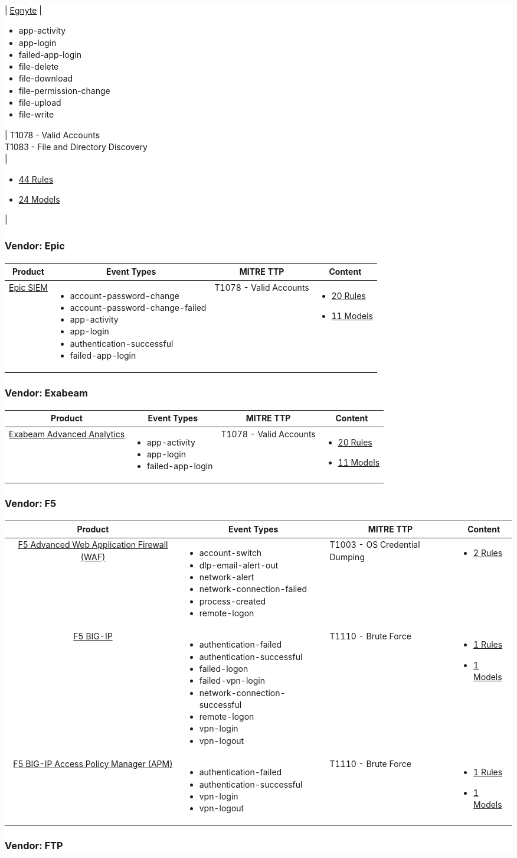 | [Egnyte](../DataSources/Egnyte/Egnyte/ds_egnyte_egnyte.md) | <ul><li>app-activity</li><li>app-login</li><li>failed-app-login</li><li>file-delete</li><li>file-download</li><li>file-permission-change</li><li>file-upload</li><li>file-write</li></li></ul> | T1078 - Valid Accounts<br>T1083 - File and Directory Discovery<br> | [<ul><li>44 Rules</li></ul><ul><li>24 Models</li></ul>](../DataSources/Egnyte/Egnyte/RM/r_m_egnyte_egnyte_Data_Access.md) |
### Vendor: Epic
|                             Product                             | Event Types                                                                                                                                                                             | MITRE TTP                  | Content                                                                                                                     |
|:---------------------------------------------------------------:| --------------------------------------------------------------------------------------------------------------------------------------------------------------------------------------- | -------------------------- | --------------------------------------------------------------------------------------------------------------------------- |
| [Epic SIEM](../DataSources/Epic/Epic_SIEM/ds_epic_epic_siem.md) | <ul><li>account-password-change</li><li>account-password-change-failed</li><li>app-activity</li><li>app-login</li><li>authentication-successful</li><li>failed-app-login</li></li></ul> | T1078 - Valid Accounts<br> | [<ul><li>20 Rules</li></ul><ul><li>11 Models</li></ul>](../DataSources/Epic/Epic_SIEM/RM/r_m_epic_epic_siem_Data_Access.md) |
### Vendor: Exabeam
|                                                         Product                                                          | Event Types                                                                    | MITRE TTP                  | Content                                                                                                                                                             |
|:------------------------------------------------------------------------------------------------------------------------:| ------------------------------------------------------------------------------ | -------------------------- | ------------------------------------------------------------------------------------------------------------------------------------------------------------------- |
| [Exabeam Advanced Analytics](../DataSources/Exabeam/Exabeam_Advanced_Analytics/ds_exabeam_exabeam_advanced_analytics.md) | <ul><li>app-activity</li><li>app-login</li><li>failed-app-login</li></li></ul> | T1078 - Valid Accounts<br> | [<ul><li>20 Rules</li></ul><ul><li>11 Models</li></ul>](../DataSources/Exabeam/Exabeam_Advanced_Analytics/RM/r_m_exabeam_exabeam_advanced_analytics_Data_Access.md) |
### Vendor: F5
|                                                                            Product                                                                             | Event Types                                                                                                                                                                                                                  | MITRE TTP                         | Content                                                                                                                                                                       |
|:--------------------------------------------------------------------------------------------------------------------------------------------------------------:| ---------------------------------------------------------------------------------------------------------------------------------------------------------------------------------------------------------------------------- | --------------------------------- | ----------------------------------------------------------------------------------------------------------------------------------------------------------------------------- |
| [F5 Advanced Web Application Firewall (WAF)](../DataSources/F5/F5_Advanced_Web_Application_Firewall_(WAF)/ds_f5_f5_advanced_web_application_firewall_(waf).md) | <ul><li>account-switch</li><li>dlp-email-alert-out</li><li>network-alert</li><li>network-connection-failed</li><li>process-created</li><li>remote-logon</li></li></ul>                                                       | T1003 - OS Credential Dumping<br> | [<ul><li>2 Rules</li></ul>](../DataSources/F5/F5_Advanced_Web_Application_Firewall_(WAF)/RM/r_m_f5_f5_advanced_web_application_firewall_(waf)_Data_Access.md)                 |
|                                                  [F5 BIG-IP](../DataSources/F5/F5_BIG-IP/ds_f5_f5_big-ip.md)                                                   | <ul><li>authentication-failed</li><li>authentication-successful</li><li>failed-logon</li><li>failed-vpn-login</li><li>network-connection-successful</li><li>remote-logon</li><li>vpn-login</li><li>vpn-logout</li></li></ul> | T1110 - Brute Force<br>           | [<ul><li>1 Rules</li></ul><ul><li>1 Models</li></ul>](../DataSources/F5/F5_BIG-IP/RM/r_m_f5_f5_big-ip_Data_Access.md)                                                         |
|        [F5 BIG-IP Access Policy Manager (APM)](../DataSources/F5/F5_BIG-IP_Access_Policy_Manager_(APM)/ds_f5_f5_big-ip_access_policy_manager_(apm).md)         | <ul><li>authentication-failed</li><li>authentication-successful</li><li>vpn-login</li><li>vpn-logout</li></li></ul>                                                                                                          | T1110 - Brute Force<br>           | [<ul><li>1 Rules</li></ul><ul><li>1 Models</li></ul>](../DataSources/F5/F5_BIG-IP_Access_Policy_Manager_(APM)/RM/r_m_f5_f5_big-ip_access_policy_manager_(apm)_Data_Access.md) |
### Vendor: FTP